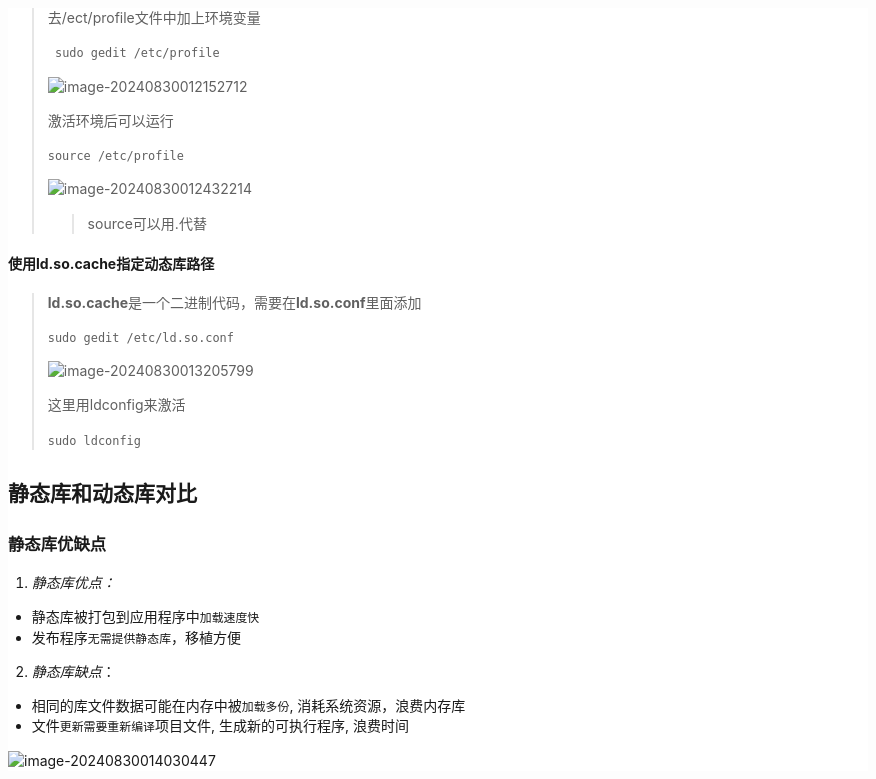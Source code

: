 > 去/ect/profile文件中加上环境变量
>
> ```shell
>  sudo gedit /etc/profile
> ```
>
> ![image-20240830012152712](/home/guojiawei/.config/Typora/typora-user-images/image-20240830012152712.png)
>
> 激活环境后可以运行
>
> ```C++
> source /etc/profile
> ```
>
> ![image-20240830012432214](/home/guojiawei/.config/Typora/typora-user-images/image-20240830012432214.png)
>
> > source可以用.代替

#### 使用ld.so.cache指定动态库路径

> **ld.so.cache**是一个二进制代码，需要在**ld.so.conf**里面添加
>
> ```shell
> sudo gedit /etc/ld.so.conf
> ```
>
> ![image-20240830013205799](/home/guojiawei/.config/Typora/typora-user-images/image-20240830013205799.png)
>
> 这里用ldconfig来激活
>
> ```shell
> sudo ldconfig
> ```

## 静态库和动态库对比

### 静态库优缺点

1. *静态库优点：*

+ 静态库被打包到应用程序中`加载速度快`
+ 发布程序`无需提供静态库`，移植方便

2. *静态库缺点*：

+ 相同的库文件数据可能在内存中被`加载多份`, 消耗系统资源，浪费内存库
+ 文件`更新需要重新编译`项目文件, 生成新的可执行程序, 浪费时间

![image-20240830014030447](/home/guojiawei/.config/Typora/typora-user-images/image-20240830014030447.png)
